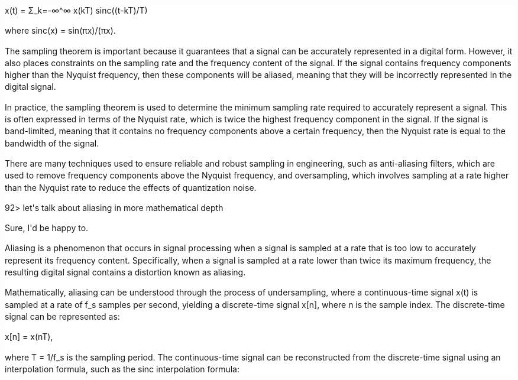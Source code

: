x(t) = Σ_k=-∞^∞ x(kT) sinc((t-kT)/T)

where sinc(x) = sin(πx)/(πx).

The sampling theorem is important because it
guarantees that a signal can be accurately
represented in a digital form. However, it also
places constraints on the sampling rate and the
frequency content of the signal. If the signal
contains frequency components higher than the
Nyquist frequency, then these components will be
aliased, meaning that they will be incorrectly
represented in the digital signal.

In practice, the sampling theorem is used to
determine the minimum sampling rate required to
accurately represent a signal. This is often
expressed in terms of the Nyquist rate, which is
twice the highest frequency component in the
signal. If the signal is band-limited, meaning
that it contains no frequency components above
a certain frequency, then the Nyquist rate is
equal to the bandwidth of the signal.

There are many techniques used to ensure reliable
and robust sampling in engineering, such as
anti-aliasing filters, which are used to remove
frequency components above the Nyquist frequency,
and oversampling, which involves sampling at
a rate higher than the Nyquist rate to reduce the
effects of quantization noise.

92> let's talk about aliasing in more mathematical
depth

Sure, I'd be happy to.

Aliasing is a phenomenon that occurs in signal
processing when a signal is sampled at a rate that
is too low to accurately represent its frequency
content. Specifically, when a signal is sampled at
a rate lower than twice its maximum frequency, the
resulting digital signal contains a distortion
known as aliasing.

Mathematically, aliasing can be understood through
the process of undersampling, where
a continuous-time signal x(t) is sampled at a rate
of f_s samples per second, yielding
a discrete-time signal x[n], where n is the sample
index. The discrete-time signal can be represented
as:

x[n] = x(nT),

where T = 1/f_s is the sampling period. The
continuous-time signal can be reconstructed from
the discrete-time signal using an interpolation
formula, such as the sinc interpolation formula:
